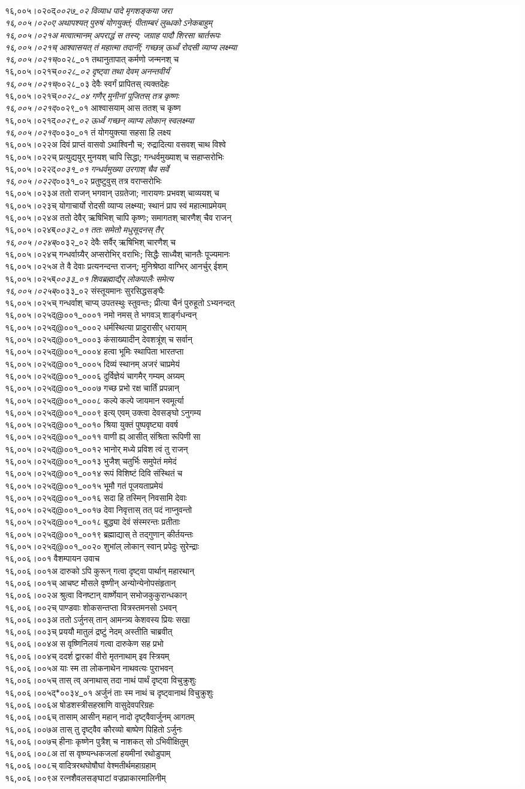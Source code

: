 १६,००५।०२०द्*००२७_०२	विव्याध पादे मृगशङ्कया जरा  
१६,००५।०२०ए	अथापश्यत् पुरुषं योगयुक्तं; पीताम्बरं लुब्धको ऽनेकबाहुम्  
१६,००५।०२१अ	मत्वात्मानम् अपराद्धं स तस्य; जग्राह पादौ शिरसा चार्तरूपः  
१६,००५।०२१च्	आश्वासयत् तं महात्मा तदानीं; गच्छन्न् ऊर्ध्वं रोदसी व्याप्य लक्ष्म्या  
१६,००५।०२१च्*००२८_०१	तथानुतापात् कर्मणो जन्मनश् च  
१६,००५।०२१च्*००२८_०२	दृष्ट्वा तथा देवम् अनन्तवीर्यं  
१६,००५।०२१च्*००२८_०३	देवैः स्वर्गं प्रापितस् त्यक्तदेहः  
१६,००५।०२१च्*००२८_०४	गणैर् मुनीनां पूजितस् तत्र कृष्णः  
१६,००५।०२१द्*००२९_०१	आश्वासयाम् आस ततश् च कृष्ण  
१६,००५।०२१द्*००२९_०२	ऊर्ध्वं गच्छन् व्याप्य लोकान् स्वलक्ष्म्या  
१६,००५।०२१द्*००३०_०१	तं योगयुक्त्या सहसा हि लक्ष्य  
१६,००५।०२२अ	दिवं प्राप्तं वासवो ऽथाश्विनौ च; रुद्रादित्या वसवश् चाथ विश्वे  
१६,००५।०२२च्	प्रत्युद्ययुर् मुनयश् चापि सिद्धा; गन्धर्वमुख्याश् च सहाप्सरोभिः  
१६,००५।०२२द्*००३१_०१	गन्धर्वमुख्या उरगाश् चैव सर्वे  
१६,००५।०२२द्*००३१_०२	प्रतुष्टुवुस् तत्र वराप्सरोभिः  
१६,००५।०२३अ	ततो राजन् भगवान् उग्रतेजा; नारायणः प्रभवश् चाव्ययश् च  
१६,००५।०२३च्	योगाचार्यो रोदसी व्याप्य लक्ष्म्या; स्थानं प्राप स्वं महात्माप्रमेयम्  
१६,००५।०२४अ	ततो देवैर् ऋषिभिश् चापि कृष्णः; समागतश् चारणैश् चैव राजन्  
१६,००५।०२४ब्*००३२_०१	ततः समेतो मधुसूदनस् तैर्  
१६,००५।०२४ब्*००३२_०२	देवैः सर्वैर् ऋषिभिश् चारणैश् च  
१६,००५।०२४च्	गन्धर्वाग्र्यैर् अप्सरोभिर् वराभिः; सिद्धैः साध्यैश् चानतैः पूज्यमानः  
१६,००५।०२५अ	ते वै देवाः प्रत्यनन्दन्त राजन्; मुनिश्रेष्ठा वाग्भिर् आनर्चुर् ईशम्  
१६,००५।०२५ब्*००३३_०१	शिवब्रह्माद्यैर् लोकपालैः समेत्य  
१६,००५।०२५ब्*००३३_०२	संस्तूयमानः सुरसिद्धसङ्घैः  
१६,००५।०२५च्	गन्धर्वाश् चाप्य् उपतस्थुः स्तुवन्तः; प्रीत्या चैनं पुरुहूतो ऽभ्यनन्दत्  
१६,००५।०२५द्@००१_०००१	नमो नमस् ते भगवञ् शार्ङ्गधन्वन्  
१६,००५।०२५द्@००१_०००२	धर्मस्थित्या प्रादुरासीर् धरायाम्  
१६,००५।०२५द्@००१_०००३	कंसाख्यादीन् देवशत्रूंश् च सर्वान्  
१६,००५।०२५द्@००१_०००४	हत्वा भूमिः स्थापिता भारतप्ता  
१६,००५।०२५द्@००१_०००५	दिव्यं स्थानम् अजरं चाप्रमेयं  
१६,००५।०२५द्@००१_०००६	दुर्विज्ञेयं चागमैर् गम्यम् अग्र्यम्  
१६,००५।०२५द्@००१_०००७	गच्छ प्रभो रक्ष चार्तिं प्रपन्नान्  
१६,००५।०२५द्@००१_०००८	कल्पे कल्पे जायमान स्वमूर्त्या  
१६,००५।०२५द्@००१_०००९	इत्य् एवम् उक्त्वा देवसङ्घो ऽनुगम्य  
१६,००५।०२५द्@००१_००१०	श्रिया युक्तं पुष्पवृष्ट्या ववर्ष  
१६,००५।०२५द्@००१_००११	वाणी ह्य् आसीत् संश्रिता रूपिणी सा  
१६,००५।०२५द्@००१_००१२	भानोर् मध्ये प्रविश त्वं तु राजन्  
१६,००५।०२५द्@००१_००१३	भुजैश् चतुर्भिः समुपेतं ममेदं  
१६,००५।०२५द्@००१_००१४	रूपं विशिष्टं दिवि संस्थितं च  
१६,००५।०२५द्@००१_००१५	भूमौ गतं पूजयताप्रमेयं  
१६,००५।०२५द्@००१_००१६	सदा हि तस्मिन् निवसामि देवाः  
१६,००५।०२५द्@००१_००१७	देवा निवृत्तास् तत् पदं नाप्नुवन्तो  
१६,००५।०२५द्@००१_००१८	बुद्ध्या देवं संस्मरन्तः प्रतीताः  
१६,००५।०२५द्@००१_००१९	ब्रह्माद्यास् ते तद्गुणान् कीर्तयन्तः  
१६,००५।०२५द्@००१_००२०	शुभांल् लोकान् स्वान् प्रपेदुः सुरेन्द्राः  
१६,००६।००१	वैशम्पायन उवाच  
१६,००६।००१अ	दारुको ऽपि कुरून् गत्वा दृष्ट्वा पार्थान् महारथान्  
१६,००६।००१च्	आचष्ट मौसले वृष्णीन् अन्योन्येनोपसंहृतान्  
१६,००६।००२अ	श्रुत्वा विनष्टान् वार्ष्णेयान् सभोजकुकुरान्धकान्  
१६,००६।००२च्	पाण्डवाः शोकसन्तप्ता वित्रस्तमनसो ऽभवन्  
१६,००६।००३अ	ततो ऽर्जुनस् तान् आमन्त्र्य केशवस्य प्रियः सखा  
१६,००६।००३च्	प्रययौ मातुलं द्रष्टुं नेदम् अस्तीति चाब्रवीत्  
१६,००६।००४अ	स वृष्णिनिलयं गत्वा दारुकेण सह प्रभो  
१६,००६।००४च्	ददर्श द्वारकां वीरो मृतनाथाम् इव स्त्रियम्  
१६,००६।००५अ	याः स्म ता लोकनाथेन नाथवत्यः पुराभवन्  
१६,००६।००५च्	तास् त्व् अनाथास् तदा नाथं पार्थं दृष्ट्वा विचुक्रुशुः  
१६,००६।००५द्*००३४_०१	अर्जुनं ताः स्म नाथं च दृष्ट्वानाथं विचुक्रुशुः  
१६,००६।००६अ	षोडशस्त्रीसहस्राणि वासुदेवपरिग्रहः  
१६,००६।००६च्	तासाम् आसीन् महान् नादो दृष्ट्वैवार्जुनम् आगतम्  
१६,००६।००७अ	तास् तु दृष्ट्वैव कौरव्यो बाष्पेण पिहितो ऽर्जुनः  
१६,००६।००७च्	हीनाः कृष्णेन पुत्रैश् च नाशकत् सो ऽभिवीक्षितुम्  
१६,००६।००८अ	तां स वृष्ण्यन्धकजलां हयमीनां रथोडुपाम्  
१६,००६।००८च्	वादित्ररथघोषौघां वेश्मतीर्थमहाग्रहाम्  
१६,००६।००९अ	रत्नशैवलसङ्घाटां वज्रप्राकारमालिनीम्  